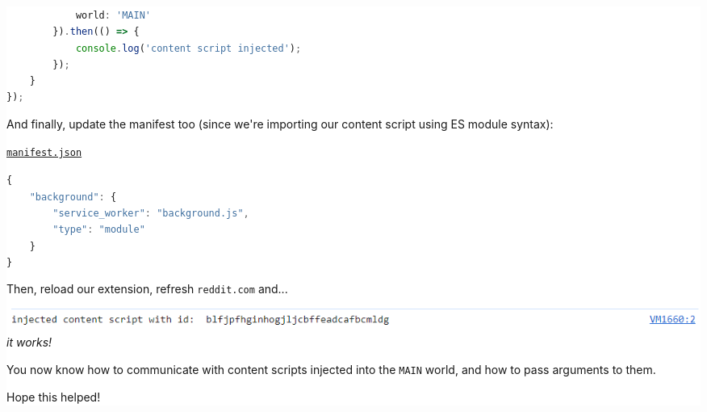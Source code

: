 ```javascript
            world: 'MAIN'
        }).then(() => {
            console.log('content script injected');
        });
    }
});
```

And finally, update the manifest too (since we're importing our content script using ES module syntax):

[`manifest.json`](https://github.com/tbrockman/webpack-manifest-v3-example/blob/master/src/manifest.json)
```javascript
{
    "background": {
        "service_worker": "background.js",
        "type": "module"
    }
}
```

Then, reload our extension, refresh `reddit.com` and...

![console log of reddit tracking data mangler in action](/assets/img/main-world-content-scripts-with-message-passing/injected-script-id-console-message.png)
_it works!_


You now know how to communicate with content scripts injected into the `MAIN` world, and how to pass arguments to them.

Hope this helped!